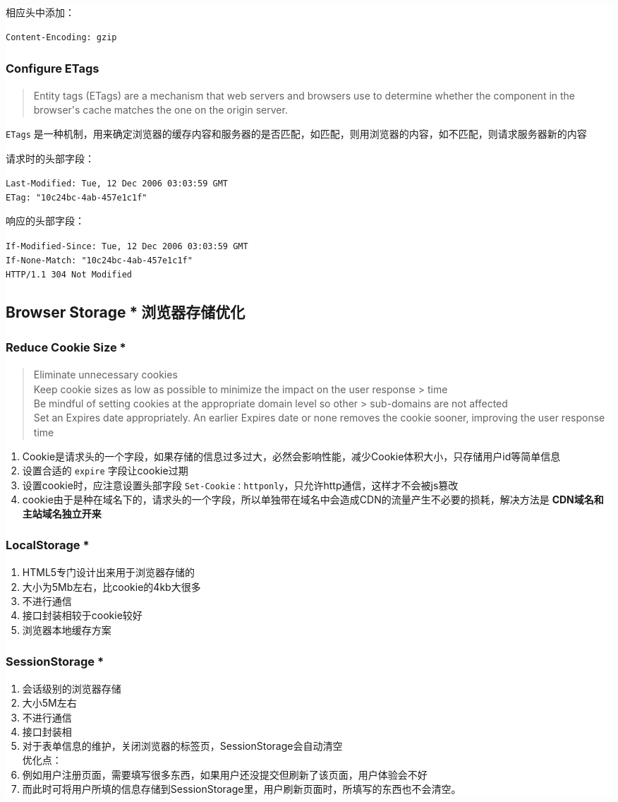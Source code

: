 相应头中添加：
```
Content-Encoding: gzip
```

### Configure ETags

> Entity tags (ETags) are a mechanism that web servers and  browsers use to determine whether the component in the browser's cache matches the one on the origin server. 

`ETags` 是一种机制，用来确定浏览器的缓存内容和服务器的是否匹配，如匹配，则用浏览器的内容，如不匹配，则请求服务器新的内容

请求时的头部字段：
```shell
Last-Modified: Tue, 12 Dec 2006 03:03:59 GMT
ETag: "10c24bc-4ab-457e1c1f"
```

响应的头部字段：
```shell
If-Modified-Since: Tue, 12 Dec 2006 03:03:59 GMT
If-None-Match: "10c24bc-4ab-457e1c1f"
HTTP/1.1 304 Not Modified
```

## Browser Storage * 浏览器存储优化
### Reduce Cookie Size *

> Eliminate unnecessary cookies    
> Keep cookie sizes as low as possible to minimize the impact on the user response > time   
> Be mindful of setting cookies at the appropriate domain level so other > sub-domains are not affected   
> Set an Expires date appropriately. An earlier Expires date or none removes the cookie sooner, improving the user response time   

1. Cookie是请求头的一个字段，如果存储的信息过多过大，必然会影响性能，减少Cookie体积大小，只存储用户id等简单信息    
2. 设置合适的 `expire` 字段让cookie过期
3. 设置cookie时，应注意设置头部字段 `Set-Cookie：httponly`，只允许http通信，这样才不会被js篡改 
4. cookie由于是种在域名下的，请求头的一个字段，所以单独带在域名中会造成CDN的流量产生不必要的损耗，解决方法是 **CDN域名和主站域名独立开来**

### LocalStorage *
1. HTML5专门设计出来用于浏览器存储的
2. 大小为5Mb左右，比cookie的4kb大很多
3. 不进行通信
4. 接口封装相较于cookie较好
5. 浏览器本地缓存方案 

### SessionStorage *
1. 会话级别的浏览器存储
2. 大小5M左右
3. 不进行通信
4. 接口封装相
5. 对于表单信息的维护，关闭浏览器的标签页，SessionStorage会自动清空    
优化点：
1. 例如用户注册页面，需要填写很多东西，如果用户还没提交但刷新了该页面，用户体验会不好
2. 而此时可将用户所填的信息存储到SessionStorage里，用户刷新页面时，所填写的东西也不会清空。
